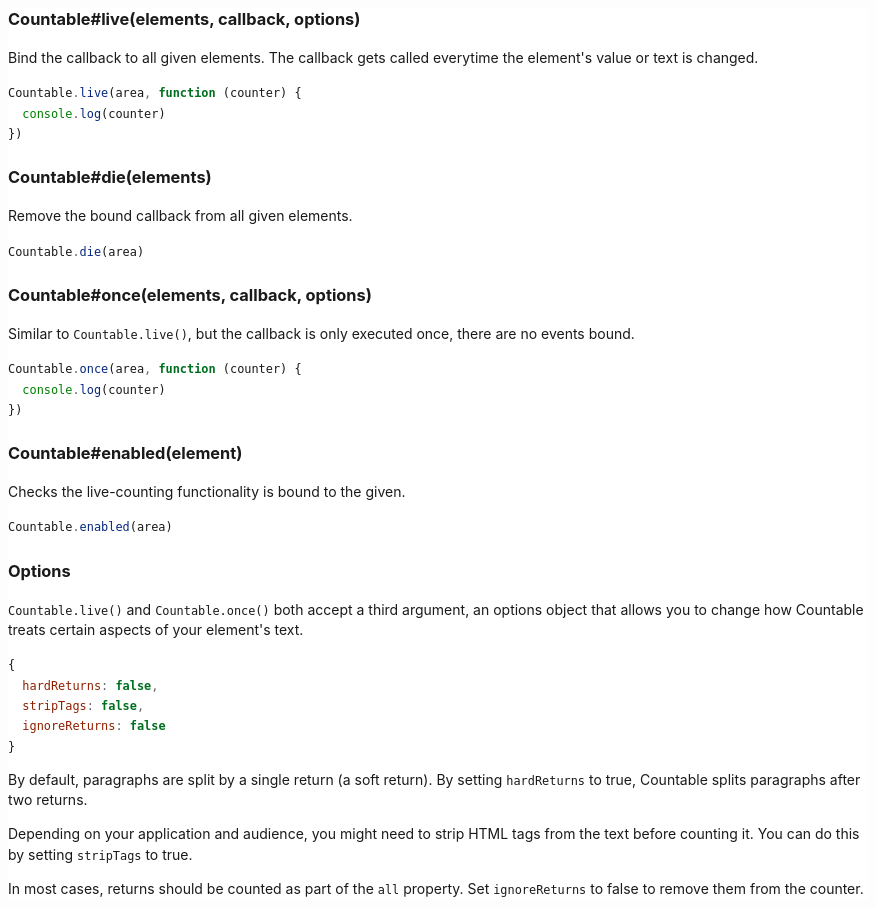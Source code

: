 ### Countable#live(elements, callback, options)

Bind the callback to all given elements. The callback gets called everytime the element's value or text is changed.

```javascript
Countable.live(area, function (counter) {
  console.log(counter)
})
```

### Countable#die(elements)

Remove the bound callback from all given elements.

```javascript
Countable.die(area)
```

### Countable#once(elements, callback, options)

Similar to `Countable.live()`, but the callback is only executed once, there are no events bound.

```javascript
Countable.once(area, function (counter) {
  console.log(counter)
})
```

### Countable#enabled(element)

Checks the live-counting functionality is bound to the given.

```javascript
Countable.enabled(area)
```

### Options

`Countable.live()` and `Countable.once()` both accept a third argument, an options object that allows you to change how Countable treats certain aspects of your element's text.

```javascript
{
  hardReturns: false,
  stripTags: false,
  ignoreReturns: false
}
```

By default, paragraphs are split by a single return (a soft return). By setting `hardReturns` to true, Countable splits paragraphs after two returns.

Depending on your application and audience, you might need to strip HTML tags from the text before counting it. You can do this by setting `stripTags` to true.

In most cases, returns should be counted as part of the `all` property. Set `ignoreReturns` to false to remove them from the counter.
